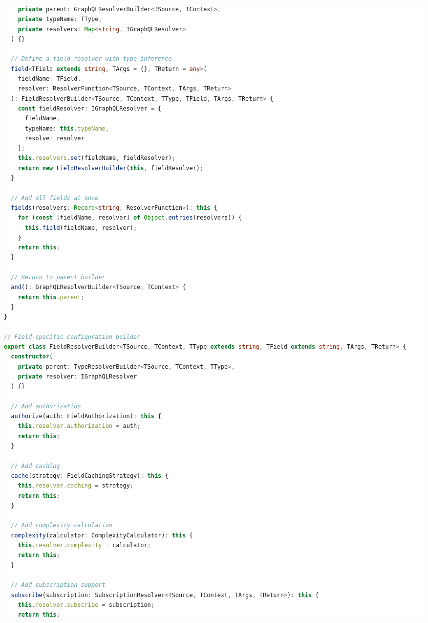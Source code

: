 ```typescript
    private parent: GraphQLResolverBuilder<TSource, TContext>,
    private typeName: TType,
    private resolvers: Map<string, IGraphQLResolver>
  ) {}

  // Define a field resolver with type inference
  field<TField extends string, TArgs = {}, TReturn = any>(
    fieldName: TField,
    resolver: ResolverFunction<TSource, TContext, TArgs, TReturn>
  ): FieldResolverBuilder<TSource, TContext, TType, TField, TArgs, TReturn> {
    const fieldResolver: IGraphQLResolver = {
      fieldName,
      typeName: this.typeName,
      resolve: resolver
    };
    this.resolvers.set(fieldName, fieldResolver);
    return new FieldResolverBuilder(this, fieldResolver);
  }

  // Add all fields at once
  fields(resolvers: Record<string, ResolverFunction>): this {
    for (const [fieldName, resolver] of Object.entries(resolvers)) {
      this.field(fieldName, resolver);
    }
    return this;
  }

  // Return to parent builder
  and(): GraphQLResolverBuilder<TSource, TContext> {
    return this.parent;
  }
}

// Field-specific configuration builder
export class FieldResolverBuilder<TSource, TContext, TType extends string, TField extends string, TArgs, TReturn> {
  constructor(
    private parent: TypeResolverBuilder<TSource, TContext, TType>,
    private resolver: IGraphQLResolver
  ) {}

  // Add authorization
  authorize(auth: FieldAuthorization): this {
    this.resolver.authorization = auth;
    return this;
  }

  // Add caching
  cache(strategy: FieldCachingStrategy): this {
    this.resolver.caching = strategy;
    return this;
  }

  // Add complexity calculation
  complexity(calculator: ComplexityCalculator): this {
    this.resolver.complexity = calculator;
    return this;
  }

  // Add subscription support
  subscribe(subscription: SubscriptionResolver<TSource, TContext, TArgs, TReturn>): this {
    this.resolver.subscribe = subscription;
    return this;
```

  [typeName: string]: {